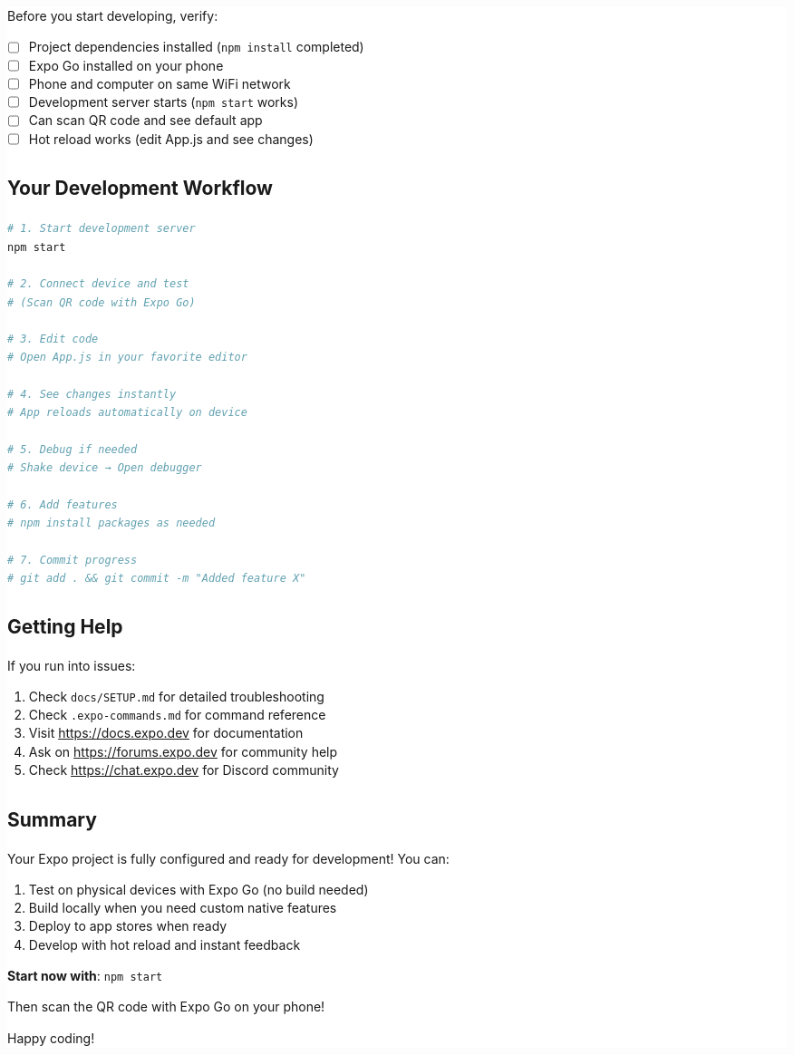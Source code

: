 Before you start developing, verify:

- [ ] Project dependencies installed (`npm install` completed)
- [ ] Expo Go installed on your phone
- [ ] Phone and computer on same WiFi network
- [ ] Development server starts (`npm start` works)
- [ ] Can scan QR code and see default app
- [ ] Hot reload works (edit App.js and see changes)

## Your Development Workflow

```bash
# 1. Start development server
npm start

# 2. Connect device and test
# (Scan QR code with Expo Go)

# 3. Edit code
# Open App.js in your favorite editor

# 4. See changes instantly
# App reloads automatically on device

# 5. Debug if needed
# Shake device → Open debugger

# 6. Add features
# npm install packages as needed

# 7. Commit progress
# git add . && git commit -m "Added feature X"
```

## Getting Help

If you run into issues:

1. Check `docs/SETUP.md` for detailed troubleshooting
2. Check `.expo-commands.md` for command reference
3. Visit https://docs.expo.dev for documentation
4. Ask on https://forums.expo.dev for community help
5. Check https://chat.expo.dev for Discord community

## Summary

Your Expo project is fully configured and ready for development! You can:

1. Test on physical devices with Expo Go (no build needed)
2. Build locally when you need custom native features
3. Deploy to app stores when ready
4. Develop with hot reload and instant feedback

**Start now with**: `npm start`

Then scan the QR code with Expo Go on your phone!

Happy coding!
